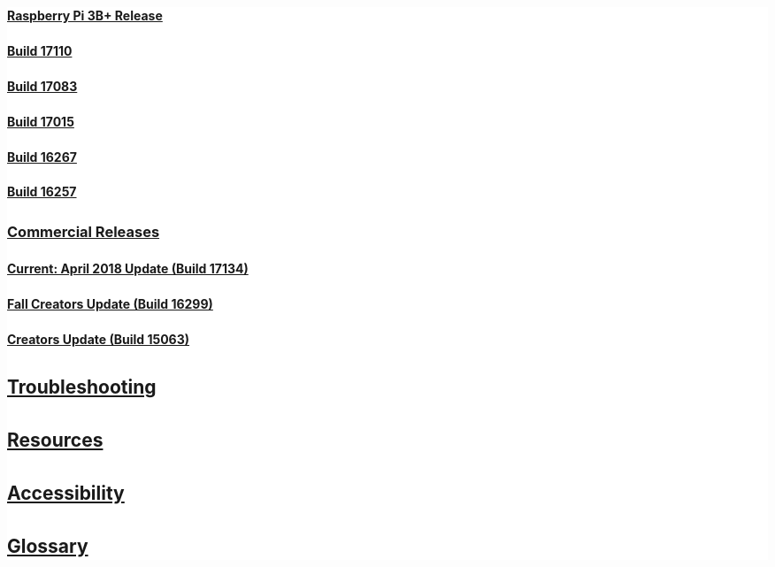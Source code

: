 #### [Raspberry Pi 3B+ Release](release-notes/insider/RPi3BP.md)
#### [Build 17110](release-notes/insider/17110.md)
#### [Build 17083](release-notes/insider/17083.md)
#### [Build 17015](release-notes/insider/17015.md)
#### [Build 16267](release-notes/insider/16267.md)
#### [Build 16257](release-notes/insider/16257.md)
### [Commercial Releases](release-notes/CurrentCommercial.md)
#### [Current: April 2018 Update (Build 17134)](release-notes/commercial/April2018Update.md)
#### [Fall Creators Update (Build 16299)](release-notes/commercial/FallCreatorsUpdate.md)
#### [Creators Update (Build 15063)](release-notes/commercial/CreatorsUpdate.md)
## [Troubleshooting](Troubleshooting.md)
## [Resources](Resources.md)
## [Accessibility](Accessibility.md)
## [Glossary](Glossary.md)
